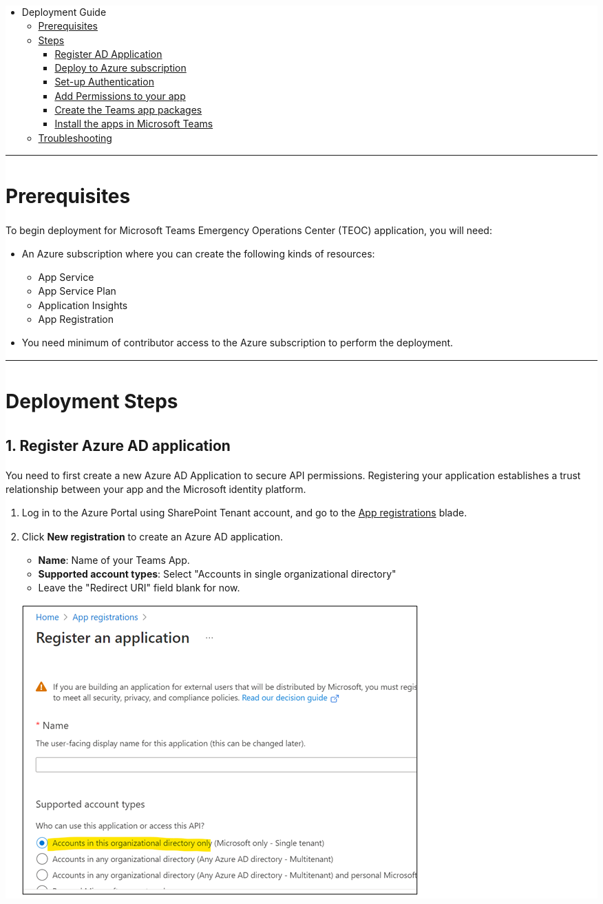 - Deployment Guide
    - [Prerequisites](#prerequisites) 
    - [Steps](#Deployment-Steps)
        - [Register AD Application](#1-register-azure-ad-application)
        - [Deploy to Azure subscription](#2-deploy-to-your-azure-subscription)
        - [Set-up Authentication](#3-set-up-authentication)
        - [Add Permissions to your app](#4-add-permissions-to-your-app)
        - [Create the Teams app packages](#5-create-the-teams-app-packages)
        - [Install the apps in Microsoft Teams](#6-install-the-apps-in-microsoft-teams)
    - [Troubleshooting](#troubleshooting)
- - -

# Prerequisites

To begin deployment for Microsoft Teams Emergency Operations Center (TEOC) application, you will need: 
* An Azure subscription where you can create the following kinds of resources:
    * App Service
    * App Service Plan
    * Application Insights
    * App Registration

* You need minimum of contributor access to the Azure subscription to perform the deployment.

- - -

# Deployment Steps

## 1. Register Azure AD application

You need to first create a new Azure AD Application to secure API permissions. Registering your application establishes a trust relationship between your app and the Microsoft identity platform.

1. Log in to the Azure Portal using SharePoint Tenant account, and go to the [App registrations](https://portal.azure.com/#blade/Microsoft_AAD_IAM/ActiveDirectoryMenuBlade/RegisteredApps) blade.

1. Click **New registration** to create an Azure AD application.
    - **Name**: Name of your Teams App.
    - **Supported account types**: Select "Accounts in single organizational directory"
    - Leave the "Redirect URI" field blank for now.

    ![Azure AD app registration page](images/App_Registration_1.png)
